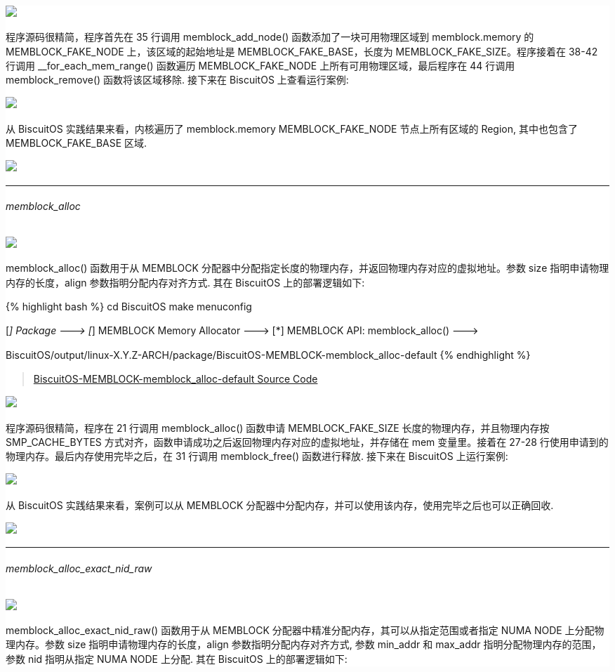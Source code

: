 ![](/assets/PDB/HK/TH002200.png)

程序源码很精简，程序首先在 35 行调用 memblock_add_node() 函数添加了一块可用物理区域到 memblock.memory 的 MEMBLOCK_FAKE_NODE 上，该区域的起始地址是 MEMBLOCK_FAKE_BASE，长度为 MEMBLOCK_FAKE_SIZE。程序接着在 38-42 行调用 \_\_for_each_mem_range() 函数遍历 MEMBLOCK_FAKE_NODE 上所有可用物理区域，最后程序在 44 行调用 memblock_remove() 函数将该区域移除. 接下来在 BiscuitOS 上查看运行案例:

![](/assets/PDB/HK/TH002201.png)

从 BiscuitOS 实践结果来看，内核遍历了 memblock.memory MEMBLOCK_FAKE_NODE 节点上所有区域的 Region, 其中也包含了 MEMBLOCK_FAKE_BASE 区域.

![](/assets/PDB/BiscuitOS/kernel/IND000100.png)

------------------------------------------

###### <span id="B59">memblock_alloc</span>

![](/assets/PDB/HK/TH002202.png)

memblock_alloc() 函数用于从 MEMBLOCK 分配器中分配指定长度的物理内存，并返回物理内存对应的虚拟地址。参数 size 指明申请物理内存的长度，align 参数指明分配内存对齐方式. 其在 BiscuitOS 上的部署逻辑如下:

{% highlight bash %}
cd BiscuitOS
make menuconfig

  [*] Package  --->
      [*] MEMBLOCK Memory Allocator  --->
          [*] MEMBLOCK API: memblock_alloc()  --->

BiscuitOS/output/linux-X.Y.Z-ARCH/package/BiscuitOS-MEMBLOCK-memblock_alloc-default
{% endhighlight %}

> [BiscuitOS-MEMBLOCK-memblock_alloc-default Source Code](https://gitee.com/BiscuitOS_team/HardStack/tree/Gitee/Memory-Allocator/MEMBLOCK/BiscuitOS-MEMBLOCK-memblock_alloc)

![](/assets/PDB/HK/TH002203.png)

程序源码很精简，程序在 21 行调用 memblock_alloc() 函数申请 MEMBLOCK_FAKE_SIZE 长度的物理内存，并且物理内存按 SMP_CACHE_BYTES 方式对齐，函数申请成功之后返回物理内存对应的虚拟地址，并存储在 mem 变量里。接着在 27-28 行使用申请到的物理内存。最后内存使用完毕之后，在 31 行调用 memblock_free() 函数进行释放. 接下来在 BiscuitOS 上运行案例:

![](/assets/PDB/HK/TH002204.png)

从 BiscuitOS 实践结果来看，案例可以从 MEMBLOCK 分配器中分配内存，并可以使用该内存，使用完毕之后也可以正确回收.

![](/assets/PDB/BiscuitOS/kernel/IND000100.png)

------------------------------------------

###### <span id="B5A">memblock_alloc_exact_nid_raw</span>

![](/assets/PDB/HK/TH002205.png)

memblock_alloc_exact_nid_raw() 函数用于从 MEMBLOCK 分配器中精准分配内存，其可以从指定范围或者指定 NUMA NODE 上分配物理内存。参数 size 指明申请物理内存的长度，align 参数指明分配内存对齐方式, 参数 min_addr 和 max_addr 指明分配物理内存的范围，参数 nid 指明从指定 NUMA NODE 上分配. 其在 BiscuitOS 上的部署逻辑如下:
